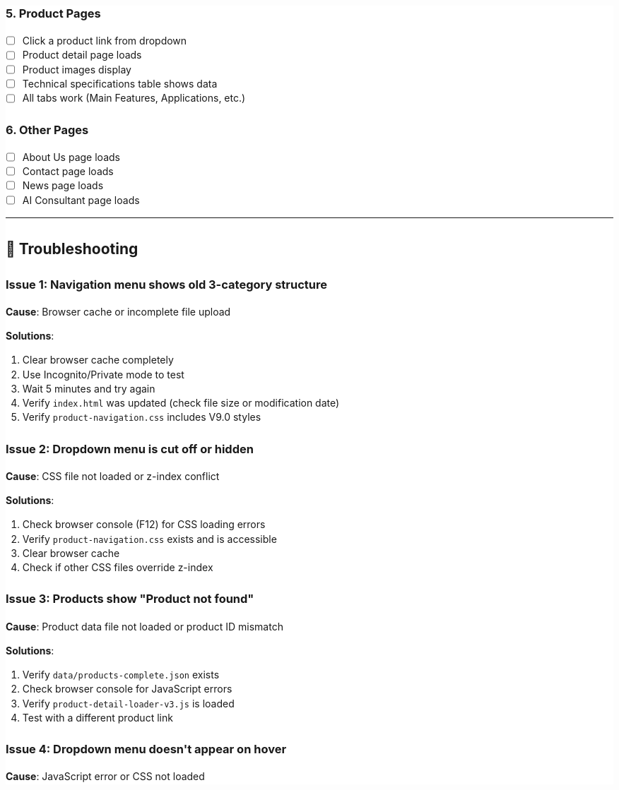 ### 5. Product Pages
- [ ] Click a product link from dropdown
- [ ] Product detail page loads
- [ ] Product images display
- [ ] Technical specifications table shows data
- [ ] All tabs work (Main Features, Applications, etc.)

### 6. Other Pages
- [ ] About Us page loads
- [ ] Contact page loads
- [ ] News page loads
- [ ] AI Consultant page loads

---

## 🔧 Troubleshooting

### Issue 1: Navigation menu shows old 3-category structure

**Cause**: Browser cache or incomplete file upload

**Solutions**:
1. Clear browser cache completely
2. Use Incognito/Private mode to test
3. Wait 5 minutes and try again
4. Verify `index.html` was updated (check file size or modification date)
5. Verify `product-navigation.css` includes V9.0 styles

### Issue 2: Dropdown menu is cut off or hidden

**Cause**: CSS file not loaded or z-index conflict

**Solutions**:
1. Check browser console (F12) for CSS loading errors
2. Verify `product-navigation.css` exists and is accessible
3. Clear browser cache
4. Check if other CSS files override z-index

### Issue 3: Products show "Product not found"

**Cause**: Product data file not loaded or product ID mismatch

**Solutions**:
1. Verify `data/products-complete.json` exists
2. Check browser console for JavaScript errors
3. Verify `product-detail-loader-v3.js` is loaded
4. Test with a different product link

### Issue 4: Dropdown menu doesn't appear on hover

**Cause**: JavaScript error or CSS not loaded
